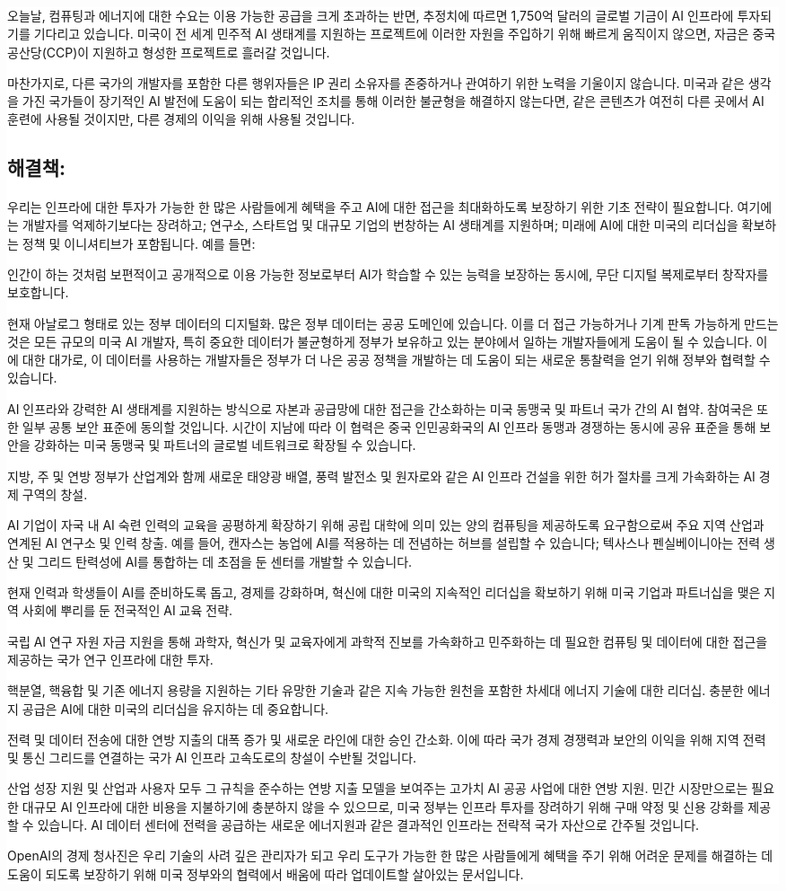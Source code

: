오늘날, 컴퓨팅과 에너지에 대한 수요는 이용 가능한 공급을 크게 초과하는 반면, 추정치에 따르면 1,750억 달러의 글로벌 기금이 AI 인프라에 투자되기를 기다리고 있습니다. 미국이 전 세계 민주적 AI 생태계를 지원하는 프로젝트에 이러한 자원을 주입하기 위해 빠르게 움직이지 않으면, 자금은 중국 공산당(CCP)이 지원하고 형성한 프로젝트로 흘러갈 것입니다.

마찬가지로, 다른 국가의 개발자를 포함한 다른 행위자들은 IP 권리 소유자를 존중하거나 관여하기 위한 노력을 기울이지 않습니다. 미국과 같은 생각을 가진 국가들이 장기적인 AI 발전에 도움이 되는 합리적인 조치를 통해 이러한 불균형을 해결하지 않는다면, 같은 콘텐츠가 여전히 다른 곳에서 AI 훈련에 사용될 것이지만, 다른 경제의 이익을 위해 사용될 것입니다.

## 해결책:

우리는 인프라에 대한 투자가 가능한 한 많은 사람들에게 혜택을 주고 AI에 대한 접근을 최대화하도록 보장하기 위한 기초 전략이 필요합니다. 여기에는 개발자를 억제하기보다는 장려하고; 연구소, 스타트업 및 대규모 기업의 번창하는 AI 생태계를 지원하며; 미래에 AI에 대한 미국의 리더십을 확보하는 정책 및 이니셔티브가 포함됩니다. 예를 들면:

인간이 하는 것처럼 보편적이고 공개적으로 이용 가능한 정보로부터 AI가 학습할 수 있는 능력을 보장하는 동시에, 무단 디지털 복제로부터 창작자를 보호합니다.

현재 아날로그 형태로 있는 정부 데이터의 디지털화. 많은 정부 데이터는 공공 도메인에 있습니다. 이를 더 접근 가능하거나 기계 판독 가능하게 만드는 것은 모든 규모의 미국 AI 개발자, 특히 중요한 데이터가 불균형하게 정부가 보유하고 있는 분야에서 일하는 개발자들에게 도움이 될 수 있습니다. 이에 대한 대가로, 이 데이터를 사용하는 개발자들은 정부가 더 나은 공공 정책을 개발하는 데 도움이 되는 새로운 통찰력을 얻기 위해 정부와 협력할 수 있습니다.

AI 인프라와 강력한 AI 생태계를 지원하는 방식으로 자본과 공급망에 대한 접근을 간소화하는 미국 동맹국 및 파트너 국가 간의 AI 협약. 참여국은 또한 일부 공통 보안 표준에 동의할 것입니다. 시간이 지남에 따라 이 협력은 중국 인민공화국의 AI 인프라 동맹과 경쟁하는 동시에 공유 표준을 통해 보안을 강화하는 미국 동맹국 및 파트너의 글로벌 네트워크로 확장될 수 있습니다.

지방, 주 및 연방 정부가 산업계와 함께 새로운 태양광 배열, 풍력 발전소 및 원자로와 같은 AI 인프라 건설을 위한 허가 절차를 크게 가속화하는 AI 경제 구역의 창설.

AI 기업이 자국 내 AI 숙련 인력의 교육을 공평하게 확장하기 위해 공립 대학에 의미 있는 양의 컴퓨팅을 제공하도록 요구함으로써 주요 지역 산업과 연계된 AI 연구소 및 인력 창출. 예를 들어, 캔자스는 농업에 AI를 적용하는 데 전념하는 허브를 설립할 수 있습니다; 텍사스나 펜실베이니아는 전력 생산 및 그리드 탄력성에 AI를 통합하는 데 초점을 둔 센터를 개발할 수 있습니다.

현재 인력과 학생들이 AI를 준비하도록 돕고, 경제를 강화하며, 혁신에 대한 미국의 지속적인 리더십을 확보하기 위해 미국 기업과 파트너십을 맺은 지역 사회에 뿌리를 둔 전국적인 AI 교육 전략.

국립 AI 연구 자원 자금 지원을 통해 과학자, 혁신가 및 교육자에게 과학적 진보를 가속화하고 민주화하는 데 필요한 컴퓨팅 및 데이터에 대한 접근을 제공하는 국가 연구 인프라에 대한 투자.

핵분열, 핵융합 및 기존 에너지 용량을 지원하는 기타 유망한 기술과 같은 지속 가능한 원천을 포함한 차세대 에너지 기술에 대한 리더십. 충분한 에너지 공급은 AI에 대한 미국의 리더십을 유지하는 데 중요합니다.

전력 및 데이터 전송에 대한 연방 지출의 대폭 증가 및 새로운 라인에 대한 승인 간소화. 이에 따라 국가 경제 경쟁력과 보안의 이익을 위해 지역 전력 및 통신 그리드를 연결하는 국가 AI 인프라 고속도로의 창설이 수반될 것입니다.

산업 성장 지원 및 산업과 사용자 모두 그 규칙을 준수하는 연방 지출 모델을 보여주는 고가치 AI 공공 사업에 대한 연방 지원. 민간 시장만으로는 필요한 대규모 AI 인프라에 대한 비용을 지불하기에 충분하지 않을 수 있으므로, 미국 정부는 인프라 투자를 장려하기 위해 구매 약정 및 신용 강화를 제공할 수 있습니다. AI 데이터 센터에 전력을 공급하는 새로운 에너지원과 같은 결과적인 인프라는 전략적 국가 자산으로 간주될 것입니다.

OpenAI의 경제 청사진은 우리 기술의 사려 깊은 관리자가 되고 우리 도구가 가능한 한 많은 사람들에게 혜택을 주기 위해 어려운 문제를 해결하는 데 도움이 되도록 보장하기 위해 미국 정부와의 협력에서 배움에 따라 업데이트할 살아있는 문서입니다.

